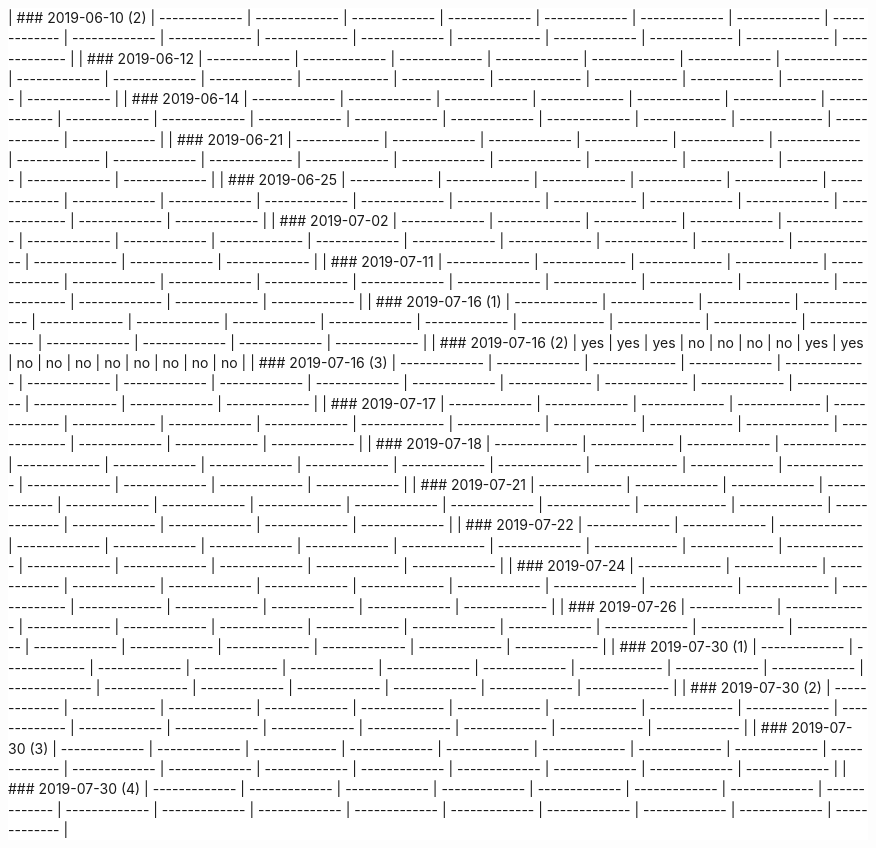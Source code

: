 | ### 2019-06-10 (2) | ------------- | ------------- |  ------------- | ------------- | ------------- | ------------- | ------------- | ------------- |  ------------- | ------------- | ------------- | ------------- | ------------- | ------------- | ------------- | ------------- | ------------- |
| ### 2019-06-12 | ------------- | ------------- |  ------------- | ------------- | ------------- | ------------- | ------------- | ------------- |  ------------- | ------------- | ------------- | ------------- | ------------- | ------------- | ------------- | ------------- | ------------- |
| ### 2019-06-14 | ------------- | ------------- |  ------------- | ------------- | ------------- | ------------- | ------------- | ------------- |  ------------- | ------------- | ------------- | ------------- | ------------- | ------------- | ------------- | ------------- | ------------- |
| ### 2019-06-21 | ------------- | ------------- |  ------------- | ------------- | ------------- | ------------- | ------------- | ------------- |  ------------- | ------------- | ------------- | ------------- | ------------- | ------------- | ------------- | ------------- | ------------- |
| ### 2019-06-25 | ------------- | ------------- |  ------------- | ------------- | ------------- | ------------- | ------------- | ------------- |  ------------- | ------------- | ------------- | ------------- | ------------- | ------------- | ------------- | ------------- | ------------- |
| ### 2019-07-02 | ------------- | ------------- |  ------------- | ------------- | ------------- | ------------- | ------------- | ------------- |  ------------- | ------------- | ------------- | ------------- | ------------- | ------------- | ------------- | ------------- | ------------- |
| ### 2019-07-11 | ------------- | ------------- |  ------------- | ------------- | ------------- | ------------- | ------------- | ------------- |  ------------- | ------------- | ------------- | ------------- | ------------- | ------------- | ------------- | ------------- | ------------- |
| ### 2019-07-16 (1) | ------------- | ------------- |  ------------- | ------------- | ------------- | ------------- | ------------- | ------------- |  ------------- | ------------- | ------------- | ------------- | ------------- | ------------- | ------------- | ------------- | ------------- |
| ### 2019-07-16 (2) | yes | yes |  yes | no | no | no | no |  yes | yes | no | no | no | no | no | no | no | no |
| ### 2019-07-16 (3) | ------------- | ------------- |  ------------- | ------------- | ------------- | ------------- | ------------- | ------------- |  ------------- | ------------- | ------------- | ------------- | ------------- | ------------- | ------------- | ------------- | ------------- |
| ### 2019-07-17 | ------------- | ------------- |  ------------- | ------------- | ------------- | ------------- | ------------- | ------------- |  ------------- | ------------- | ------------- | ------------- | ------------- | ------------- | ------------- | ------------- | ------------- |
| ### 2019-07-18 | ------------- | ------------- |  ------------- | ------------- | ------------- | ------------- | ------------- | ------------- |  ------------- | ------------- | ------------- | ------------- | ------------- | ------------- | ------------- | ------------- | ------------- |
| ### 2019-07-21 | ------------- | ------------- |  ------------- | ------------- | ------------- | ------------- | ------------- | ------------- |  ------------- | ------------- | ------------- | ------------- | ------------- | ------------- | ------------- | ------------- | ------------- |
| ### 2019-07-22 | ------------- | ------------- |  ------------- | ------------- | ------------- | ------------- | ------------- | ------------- |  ------------- | ------------- | ------------- | ------------- | ------------- | ------------- | ------------- | ------------- | ------------- |
| ### 2019-07-24 | ------------- | ------------- |  ------------- | ------------- | ------------- | ------------- | ------------- | ------------- |  ------------- | ------------- | ------------- | ------------- | ------------- | ------------- | ------------- | ------------- | ------------- |
| ### 2019-07-26 | ------------- | ------------- |  ------------- | ------------- | ------------- | ------------- | ------------- | ------------- |  ------------- | ------------- | ------------- | ------------- | ------------- | ------------- | ------------- | ------------- | ------------- |
| ### 2019-07-30 (1) | ------------- | ------------- |  ------------- | ------------- | ------------- | ------------- | ------------- | ------------- |  ------------- | ------------- | ------------- | ------------- | ------------- | ------------- | ------------- | ------------- | ------------- |
| ### 2019-07-30 (2) | ------------- | ------------- |  ------------- | ------------- | ------------- | ------------- | ------------- | ------------- |  ------------- | ------------- | ------------- | ------------- | ------------- | ------------- | ------------- | ------------- | ------------- |
| ### 2019-07-30 (3) | ------------- | ------------- |  ------------- | ------------- | ------------- | ------------- | ------------- | ------------- |  ------------- | ------------- | ------------- | ------------- | ------------- | ------------- | ------------- | ------------- | ------------- |
| ### 2019-07-30 (4)  | ------------- | ------------- |  ------------- | ------------- | ------------- | ------------- | ------------- | ------------- |  ------------- | ------------- | ------------- | ------------- | ------------- | ------------- | ------------- | ------------- | ------------- |